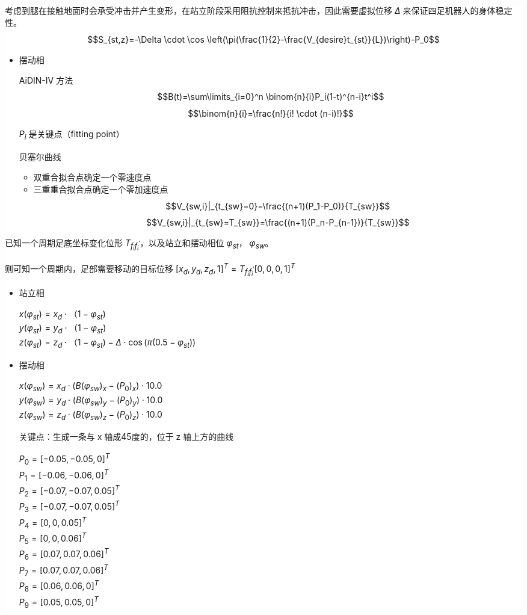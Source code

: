   考虑到腿在接触地面时会承受冲击并产生变形，在站立阶段采用阻抗控制来抵抗冲击，因此需要虚拟位移 $\Delta$ 来保证四足机器人的身体稳定性。
  $$S_{st,z}=-\Delta \cdot \cos \left(\pi(\frac{1}{2}-\frac{V_{desire}t_{st}}{L})\right)-P_0$$

- 摆动相

  AiDIN-IV 方法
  $$B(t)=\sum\limits_{i=0}^n \binom{n}{i}P_i(1-t)^{n-i}t^i$$
  $$\binom{n}{i}=\frac{n!}{i! \cdot (n-i)!}$$

  $P_i$ 是关键点（fitting point）

  贝塞尔曲线
  - 双重合拟合点确定一个零速度点
  - 三重重合拟合点确定一个零加速度点
  $$V_{sw,i}|_{t_{sw}=0}=\frac{(n+1)(P_1-P_0)}{T_{sw}}$$
  $$V_{sw,i}|_{t_{sw}=T_{sw}}=\frac{(n+1)(P_n-P_{n-1})}{T_{sw}}$$


已知一个周期足底坐标变化位形 $T_{f_i f_i^\prime}$，以及站立和摆动相位 $\varphi_{st}$， $\varphi_{sw}$。

则可知一个周期内，足部需要移动的目标位移 $[x_d,y_d,z_d,1]^T = T_{f_i f^\prime_i} [0,0,0,1]^T$

- 站立相

  $x(\varphi_{st})=x_d \cdot （1-\varphi_{st})$ <br>
  $y(\varphi_{st})=y_d \cdot （1-\varphi_{st})$ <br>
  $z(\varphi_{st})=z_d \cdot （1-\varphi_{st}) - \Delta \cdot \cos \left(\pi(0.5-\varphi_{st})\right)$ <br>

- 摆动相

  $x(\varphi_{sw})=x_d \cdot (B(\varphi_{sw})_x - (P_0)_x) \cdot 10.0$ <br>
  $y(\varphi_{sw})=y_d \cdot (B(\varphi_{sw})_y - (P_0)_y) \cdot 10.0$ <br>
  $z(\varphi_{sw})=z_d \cdot (B(\varphi_{sw})_z - (P_0)_z) \cdot 10.0$ <br>

  关键点：生成一条与 x 轴成45度的，位于 z 轴上方的曲线

  $P_0=[-0.05, -0.05, 0]^T$ <br>
  $P_1=[-0.06, -0.06, 0]^T$ <br>
  $P_2=[-0.07, -0.07, 0.05]^T$ <br>
  $P_3=[-0.07, -0.07, 0.05]^T$ <br>
  $P_4=[0, 0, 0.05]^T$ <br>
  $P_5=[0, 0, 0.06]^T$ <br>
  $P_6=[0.07, 0.07, 0.06]^T$ <br>
  $P_7=[0.07, 0.07, 0.06]^T$ <br>
  $P_8=[0.06, 0.06, 0]^T$ <br>
  $P_9=[0.05, 0.05, 0]^T$ <br>
